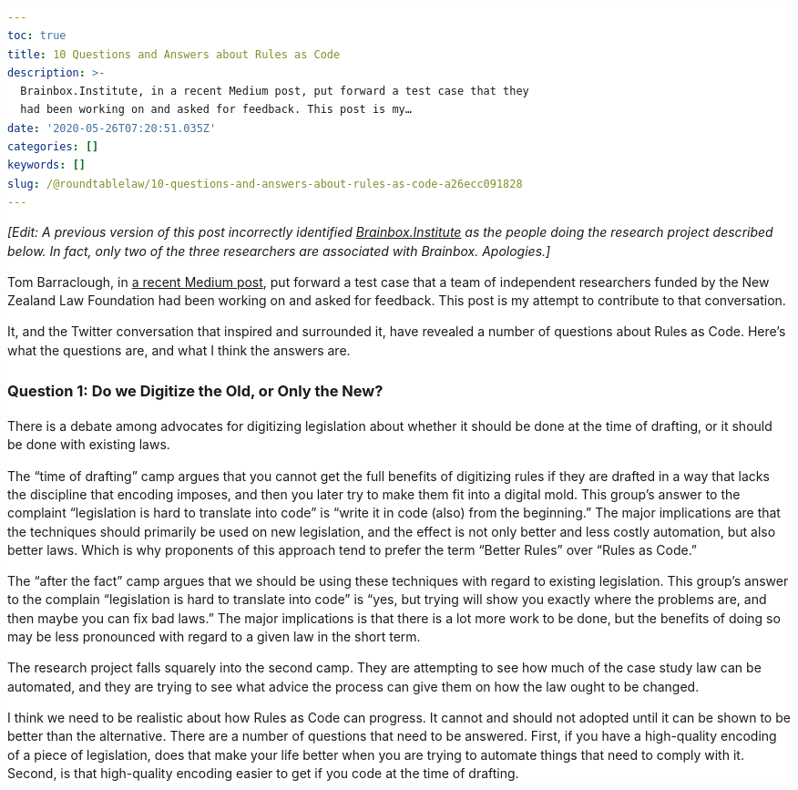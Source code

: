 ```yaml
---
toc: true
title: 10 Questions and Answers about Rules as Code
description: >-
  Brainbox.Institute, in a recent Medium post, put forward a test case that they
  had been working on and asked for feedback. This post is my…
date: '2020-05-26T07:20:51.035Z'
categories: []
keywords: []
slug: /@roundtablelaw/10-questions-and-answers-about-rules-as-code-a26ecc091828
---
```


_[Edit: A previous version of this post incorrectly identified_ [_Brainbox.Institute_](https://brainbox.institute) _as the people doing the research project described below. In fact, only two of the three researchers are associated with Brainbox. Apologies.]_

Tom Barraclough, in [a recent Medium post](https://medium.com/@tom_5050/a-rules-as-code-case-study-from-new-zealand-92c7bbc74ba7), put forward a test case that a team of independent researchers funded by the New Zealand Law Foundation had been working on and asked for feedback. This post is my attempt to contribute to that conversation.

It, and the Twitter conversation that inspired and surrounded it, have revealed a number of questions about Rules as Code. Here’s what the questions are, and what I think the answers are.

### Question 1: Do we Digitize the Old, or Only the New?

There is a debate among advocates for digitizing legislation about whether it should be done at the time of drafting, or it should be done with existing laws.

The “time of drafting” camp argues that you cannot get the full benefits of digitizing rules if they are drafted in a way that lacks the discipline that encoding imposes, and then you later try to make them fit into a digital mold. This group’s answer to the complaint “legislation is hard to translate into code” is “write it in code (also) from the beginning.” The major implications are that the techniques should primarily be used on new legislation, and the effect is not only better and less costly automation, but also better laws. Which is why proponents of this approach tend to prefer the term “Better Rules” over “Rules as Code.”

The “after the fact” camp argues that we should be using these techniques with regard to existing legislation. This group’s answer to the complain “legislation is hard to translate into code” is “yes, but trying will show you exactly where the problems are, and then maybe you can fix bad laws.” The major implications is that there is a lot more work to be done, but the benefits of doing so may be less pronounced with regard to a given law in the short term.

The research project falls squarely into the second camp. They are attempting to see how much of the case study law can be automated, and they are trying to see what advice the process can give them on how the law ought to be changed.

I think we need to be realistic about how Rules as Code can progress. It cannot and should not adopted until it can be shown to be better than the alternative. There are a number of questions that need to be answered. First, if you have a high-quality encoding of a piece of legislation, does that make your life better when you are trying to automate things that need to comply with it. Second, is that high-quality encoding easier to get if you code at the time of drafting.
